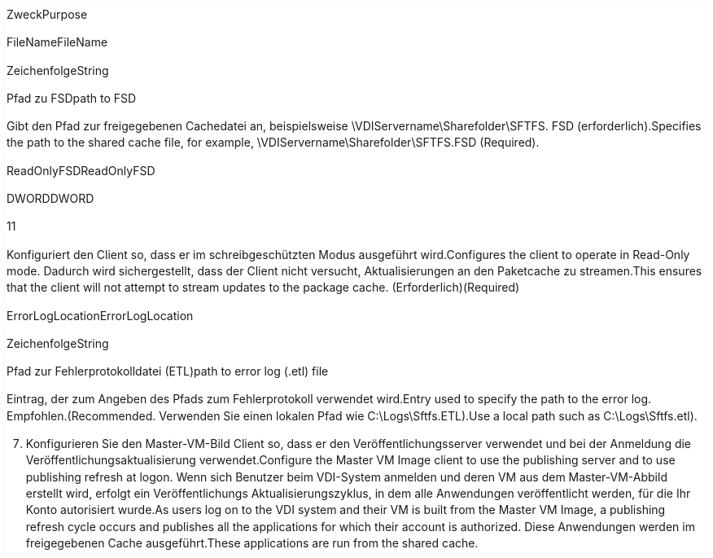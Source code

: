    <th align="left"><span data-ttu-id="b1b5b-149">Zweck</span><span class="sxs-lookup"><span data-stu-id="b1b5b-149">Purpose</span></span></th>
   </tr>
   </thead>
   <tbody>
   <tr class="odd">
   <td align="left"><p><span data-ttu-id="b1b5b-150">FileName</span><span class="sxs-lookup"><span data-stu-id="b1b5b-150">FileName</span></span></p></td>
   <td align="left"><p><span data-ttu-id="b1b5b-151">Zeichenfolge</span><span class="sxs-lookup"><span data-stu-id="b1b5b-151">String</span></span></p></td>
   <td align="left"><p><span data-ttu-id="b1b5b-152">Pfad zu FSD</span><span class="sxs-lookup"><span data-stu-id="b1b5b-152">path to FSD</span></span></p></td>
   <td align="left"><p><span data-ttu-id="b1b5b-153">Gibt den Pfad zur freigegebenen Cachedatei an, beispielsweise \VDIServername\Sharefolder\SFTFS. FSD (erforderlich).</span><span class="sxs-lookup"><span data-stu-id="b1b5b-153">Specifies the path to the shared cache file, for example, \VDIServername\Sharefolder\SFTFS.FSD (Required).</span></span></p></td>
   </tr>
   <tr class="even">
   <td align="left"><p><span data-ttu-id="b1b5b-154">ReadOnlyFSD</span><span class="sxs-lookup"><span data-stu-id="b1b5b-154">ReadOnlyFSD</span></span></p></td>
   <td align="left"><p><span data-ttu-id="b1b5b-155">DWORD</span><span class="sxs-lookup"><span data-stu-id="b1b5b-155">DWORD</span></span></p></td>
   <td align="left"><p><span data-ttu-id="b1b5b-156">1</span><span class="sxs-lookup"><span data-stu-id="b1b5b-156">1</span></span></p></td>
   <td align="left"><p><span data-ttu-id="b1b5b-157">Konfiguriert den Client so, dass er im schreibgeschützten Modus ausgeführt wird.</span><span class="sxs-lookup"><span data-stu-id="b1b5b-157">Configures the client to operate in Read-Only mode.</span></span> <span data-ttu-id="b1b5b-158">Dadurch wird sichergestellt, dass der Client nicht versucht, Aktualisierungen an den Paketcache zu streamen.</span><span class="sxs-lookup"><span data-stu-id="b1b5b-158">This ensures that the client will not attempt to stream updates to the package cache.</span></span> <span data-ttu-id="b1b5b-159">(Erforderlich)</span><span class="sxs-lookup"><span data-stu-id="b1b5b-159">(Required)</span></span></p></td>
   </tr>
   <tr class="odd">
   <td align="left"><p><span data-ttu-id="b1b5b-160">ErrorLogLocation</span><span class="sxs-lookup"><span data-stu-id="b1b5b-160">ErrorLogLocation</span></span></p></td>
   <td align="left"><p><span data-ttu-id="b1b5b-161">Zeichenfolge</span><span class="sxs-lookup"><span data-stu-id="b1b5b-161">String</span></span></p></td>
   <td align="left"><p><span data-ttu-id="b1b5b-162">Pfad zur Fehlerprotokolldatei (ETL)</span><span class="sxs-lookup"><span data-stu-id="b1b5b-162">path to error log (.etl) file</span></span></p></td>
   <td align="left"><p><span data-ttu-id="b1b5b-163">Eintrag, der zum Angeben des Pfads zum Fehlerprotokoll verwendet wird.</span><span class="sxs-lookup"><span data-stu-id="b1b5b-163">Entry used to specify the path to the error log.</span></span> <span data-ttu-id="b1b5b-164">Empfohlen.</span><span class="sxs-lookup"><span data-stu-id="b1b5b-164">(Recommended.</span></span> <span data-ttu-id="b1b5b-165">Verwenden Sie einen lokalen Pfad wie C:\Logs\Sftfs.ETL).</span><span class="sxs-lookup"><span data-stu-id="b1b5b-165">Use a local path such as C:\Logs\Sftfs.etl).</span></span></p></td>
   </tr>
   </tbody>
   </table>

     

7. <span data-ttu-id="b1b5b-166">Konfigurieren Sie den Master-VM-Bild Client so, dass er den Veröffentlichungsserver verwendet und bei der Anmeldung die Veröffentlichungsaktualisierung verwendet.</span><span class="sxs-lookup"><span data-stu-id="b1b5b-166">Configure the Master VM Image client to use the publishing server and to use publishing refresh at logon.</span></span> <span data-ttu-id="b1b5b-167">Wenn sich Benutzer beim VDI-System anmelden und deren VM aus dem Master-VM-Abbild erstellt wird, erfolgt ein Veröffentlichungs Aktualisierungszyklus, in dem alle Anwendungen veröffentlicht werden, für die Ihr Konto autorisiert wurde.</span><span class="sxs-lookup"><span data-stu-id="b1b5b-167">As users log on to the VDI system and their VM is built from the Master VM Image, a publishing refresh cycle occurs and publishes all the applications for which their account is authorized.</span></span> <span data-ttu-id="b1b5b-168">Diese Anwendungen werden im freigegebenen Cache ausgeführt.</span><span class="sxs-lookup"><span data-stu-id="b1b5b-168">These applications are run from the shared cache.</span></span>

